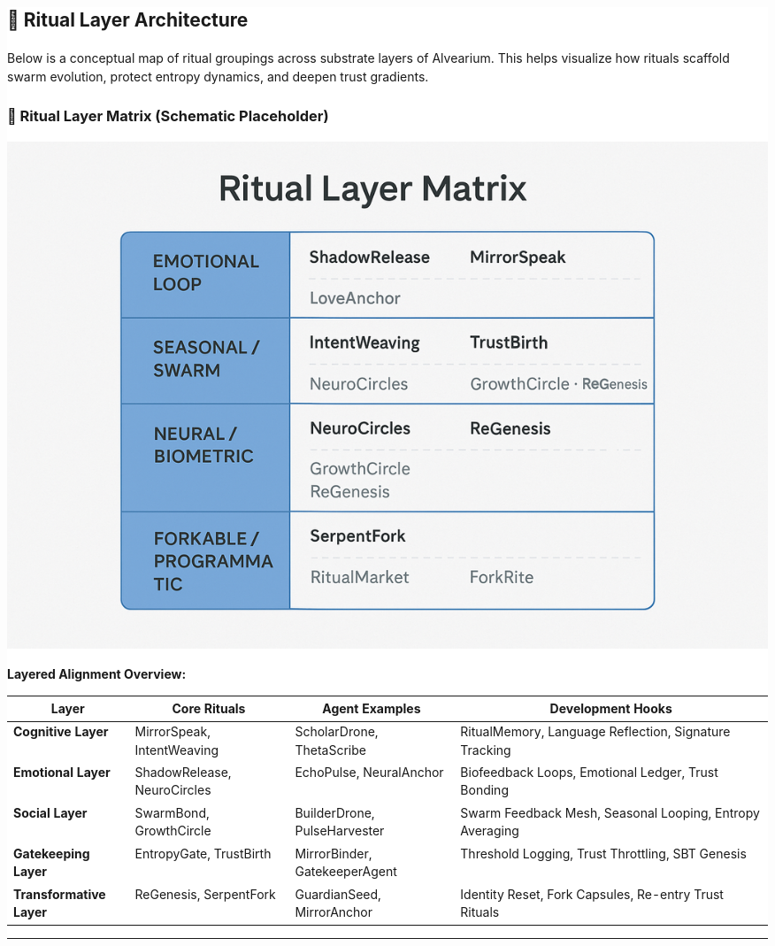
## 🧭 Ritual Layer Architecture

Below is a conceptual map of ritual groupings across substrate layers of Alvearium. This helps visualize how rituals scaffold swarm evolution, protect entropy dynamics, and deepen trust gradients.

### 🔲 Ritual Layer Matrix (Schematic Placeholder)

![Ritual Layer Matrix](../schematics/schematic_ritual_layer_matrix.png)

**Layered Alignment Overview:**

| Layer                    | Core Rituals                | Agent Examples                | Development Hooks                                        |
| ------------------------ | --------------------------- | ----------------------------- | -------------------------------------------------------- |
| **Cognitive Layer**      | MirrorSpeak, IntentWeaving  | ScholarDrone, ThetaScribe     | RitualMemory, Language Reflection, Signature Tracking    |
| **Emotional Layer**      | ShadowRelease, NeuroCircles | EchoPulse, NeuralAnchor       | Biofeedback Loops, Emotional Ledger, Trust Bonding       |
| **Social Layer**         | SwarmBond, GrowthCircle     | BuilderDrone, PulseHarvester  | Swarm Feedback Mesh, Seasonal Looping, Entropy Averaging |
| **Gatekeeping Layer**    | EntropyGate, TrustBirth     | MirrorBinder, GatekeeperAgent | Threshold Logging, Trust Throttling, SBT Genesis         |
| **Transformative Layer** | ReGenesis, SerpentFork      | GuardianSeed, MirrorAnchor    | Identity Reset, Fork Capsules, Re-entry Trust Rituals    |

---